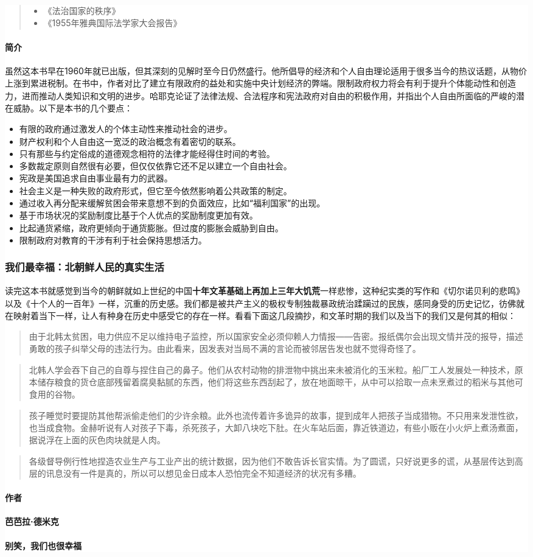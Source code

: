 > - 《法治国家的秩序》
> - 《1955年雅典国际法学家大会报告》

#### 简介

虽然这本书早在1960年就已出版，但其深刻的见解时至今日仍然盛行。他所倡导的经济和个人自由理论适用于很多当今的热议话题，从物价上涨到累进税制。在书中，作者对比了建立有限政府的益处和实施中央计划经济的弊端。限制政府权力将会有利于提升个体能动性和创造力，进而推动人类知识和文明的进步。哈耶克论证了法律法规、合法程序和宪法政府对自由的积极作用，并指出个人自由所面临的严峻的潜在威胁。以下是本书的几个要点：

-   有限的政府通过激发人的个体主动性来推动社会的进步。
-   财产权利和个人自由这一宽泛的政治概念有着密切的联系。
-   只有那些与约定俗成的道德观念相符的法律才能经得住时间的考验。
-   多数裁定原则自然很有必要，但仅仅依靠它还不足以建立一个自由社会。
-   宪政是美国追求自由事业最有力的武器。
-   社会主义是一种失败的政府形式，但它至今依然影响着公共政策的制定。
-   通过收入再分配来缓解贫困会带来意想不到的负面效应，比如“福利国家”的出现。
-   基于市场状况的奖励制度比基于个人优点的奖励制度更加有效。
-   比起通货紧缩，政府更倾向于通货膨胀。但过度的膨胀会威胁到自由。
-   限制政府对教育的干涉有利于社会保持思想活力。

### 我们最幸福：北朝鲜人民的真实生活

读完这本书就感觉到当今的朝鲜就如上世纪的中国**十年文革基础上再加上三年大饥荒**一样悲惨，这种纪实类的写作和《切尔诺贝利的悲鸣》以及《十个人的一百年》一样，沉重的历史感。我们都是被共产主义的极权专制独裁暴政统治蹂躏过的民族，感同身受的历史记忆，彷佛就在映射着当下一样，让人有种身在历史中感受它的存在一样。看看下面这几段摘抄，和文革时期的我们以及当下的我们又是何其的相似：

>   由于北韩太贫困，电力供应不足以维持电子监控，所以国家安全必须仰赖人力情报——告密。报纸偶尔会出现文情并茂的报导，描述勇敢的孩子纠举父母的违法行为。由此看来，因发表对当局不满的言论而被邻居告发也就不觉得奇怪了。

>   北韩人学会吞下自己的自尊与捏住自己的鼻子。他们从农村动物的排泄物中挑出来未被消化的玉米粒。船厂工人发展处一种技术，原本储存粮食的货仓底部残留着腐臭黏腻的东西，他们将这些东西刮起了，放在地面晾干，从中可以拾取一点未烹煮过的稻米与其他可食用的谷物。

>   孩子睡觉时要提防其他帮派偷走他们的少许余粮。此外也流传着许多诡异的故事，提到成年人把孩子当成猎物。不只用来发泄性欲，也当成食物。金赫听说有人对孩子下毒，杀死孩子，大卸八块吃下肚。在火车站后面，靠近铁道边，有些小贩在小火炉上煮汤煮面，据说浮在上面的灰色肉块就是人肉。

>   各级督导例行性地捏造农业生产与工业产出的统计数据，因为他们不敢告诉长官实情。为了圆谎，只好说更多的谎，从基层传达到高层的讯息没有一件是真的，所以可以想见金日成本人恐怕完全不知道经济的状况有多糟。

#### 作者

**芭芭拉·德米克**

#### 别笑，我们也很幸福
